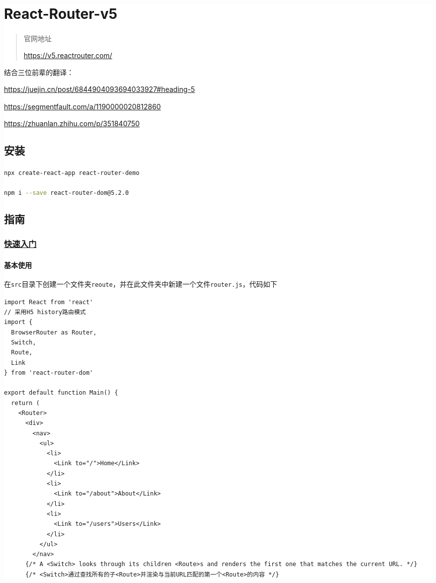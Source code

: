 # React-Router-v5

> 官网地址
>
> https://v5.reactrouter.com/



结合三位前辈的翻译：

https://juejin.cn/post/6844904093694033927#heading-5

https://segmentfault.com/a/1190000020812860

https://zhuanlan.zhihu.com/p/351840750



## 安装

```sh
npx create-react-app react-router-demo

npm i --save react-router-dom@5.2.0
```



## 指南

### [快速入门](https://v5.reactrouter.com/web/guides/quick-start)

#### 基本使用

在`src`目录下创建一个文件夹`reoute`，并在此文件夹中新建一个文件`router.js`，代码如下

```react
import React from 'react'
// 采用H5 history路由模式
import { 
  BrowserRouter as Router,
  Switch,
  Route,
  Link
} from 'react-router-dom'

export default function Main() {
  return (
    <Router>
      <div>
        <nav>
          <ul>
            <li>
              <Link to="/">Home</Link>
            </li>
            <li>
              <Link to="/about">About</Link>
            </li>
            <li>
              <Link to="/users">Users</Link>
            </li>
          </ul>
        </nav>
      {/* A <Switch> looks through its children <Route>s and renders the first one that matches the current URL. */}
      {/* <Switch>通过查找所有的子<Route>并渲染与当前URL匹配的第一个<Route>的内容 */}
```